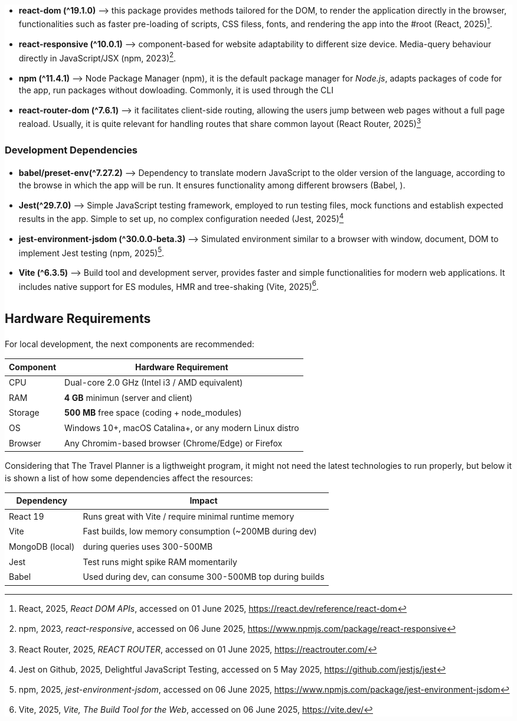 - **react-dom (^19.1.0)** --> this package provides methods tailored for the DOM, to render the application directly in the browser, functionalities such as faster pre-loading of scripts, CSS filess, fonts, and rendering the app into the #root (React, 2025)[^5].

- **react-responsive (^10.0.1)** --> component-based for website adaptability to different size device. Media-query behaviour directly in JavaScript/JSX (npm, 2023)[^6].

- **npm (^11.4.1)** --> Node Package Manager (npm), it is the default package manager for *Node.js*, adapts packages of code for the app, run packages without dowloading. Commonly, it is used through the CLI 

- **react-router-dom (^7.6.1)** --> it facilitates client-side routing, allowing the users jump between web pages without a full page reaload. Usually, it is quite relevant for handling routes that share common layout (React Router, 2025)[^7]


### Development Dependencies

- **babel/preset-env(^7.27.2)** --> Dependency to translate modern JavaScript to the older version of the language, according to the browse in which the app will be run. It ensures functionality among different browsers (Babel, ).

- **Jest(^29.7.0)** --> Simple JavaScript testing framework, employed to run testing files, mock functions and establish expected results in the app. Simple to set up, no complex configuration needed  (Jest, 2025)[^8]

- **jest-environment-jsdom (^30.0.0-beta.3)** --> Simulated environment similar to a browser with window, document, DOM to implement Jest testing (npm, 2025)[^9].

- **Vite (^6.3.5)** -->  Build tool and development server, provides faster and simple functionalities for modern web applications. It includes native support for ES modules, HMR and tree-shaking (Vite, 2025)[^10].


## Hardware Requirements

For local development, the next components are recommended:

| Component | Hardware Requirement |
| - | - |
| CPU |  Dual-core 2.0 GHz (Intel i3 / AMD equivalent) |
| RAM | **4 GB** minimun (server and client) |
| Storage | **500 MB** free space (coding + node_modules) |
| OS | Windows 10+, macOS Catalina+, or any modern Linux distro |
| Browser | Any Chromim-based browser (Chrome/Edge) or Firefox |

Considering that The Travel Planner is a ligthweight program, it might not need the latest technologies to run properly, but below it is shown a list of how some dependencies affect the resources:

| Dependency | Impact |
|  -  |  -  |
| React 19 | Runs great with Vite / require minimal runtime memory |
| Vite | Fast builds, low memory consumption (~200MB during dev) |
| MongoDB (local) | during queries uses 300-500MB |
| Jest | Test runs might spike RAM momentarily |
| Babel | Used during dev, can consume 300-500MB top during builds |


[^1]: Airbnb, JavaScript 2025 on GitHub, *Airbnb JavaScript Style Guide*, accessed on 10 May 2025, https://github.com/airbnb/javascript
[^2]: Joi, 2025, *Joi Documentation*, accessed on 01 June 2025, https://joi.dev/api/?v=17.13.3
[^3]: npm, 2023, *jwt-decode*, accessed on 01 June 2025, https://www.npmjs.com/package/jwt-decode
[^4]: React, 2025, *React, The library for web and native user interface*, accessed on 01 June 2025, https://react.dev/
[^5]: React, 2025, *React DOM APIs*, accessed on 01 June 2025, https://react.dev/reference/react-dom
[^6]: npm, 2023, *react-responsive*, accessed on 06 June 2025, https://www.npmjs.com/package/react-responsive
[^7]: React Router, 2025, *REACT ROUTER*, accessed on 01 June 2025, https://reactrouter.com/
[^8]: Jest on Github, 2025, Delightful JavaScript Testing, accessed on 5 May 2025, https://github.com/jestjs/jest
[^9]: npm, 2025, *jest-environment-jsdom*, accessed on 06 June 2025, https://www.npmjs.com/package/jest-environment-jsdom
[^10]: Vite, 2025, *Vite, The Build Tool for the Web*, accessed on 06 June 2025, https://vite.dev/
[^11]: State of JS, 2023, *Libraries*, accessed on 06 June 2025, https://2023.stateofjs.com/en-US/libraries/
[^12]: Svelete in GiHub, 2025, *sveltejs / svelte*, accessed on 06 June 2025, https://github.com/sveltejs/svelte